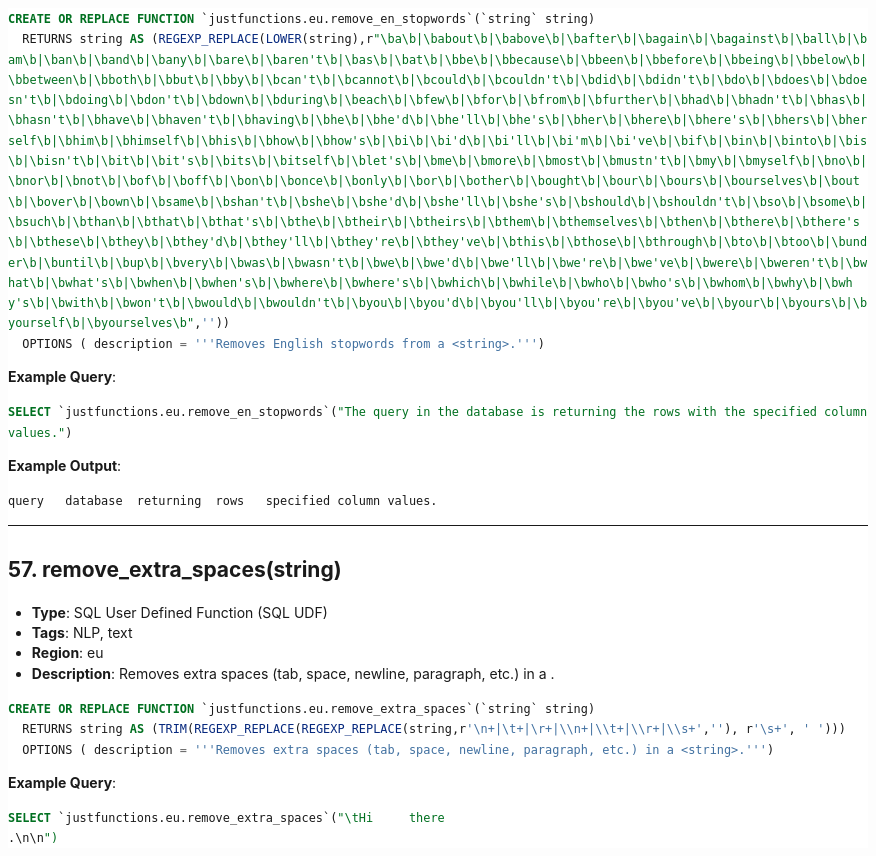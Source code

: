 ```sql
CREATE OR REPLACE FUNCTION `justfunctions.eu.remove_en_stopwords`(`string` string) 
  RETURNS string AS (REGEXP_REPLACE(LOWER(string),r"\ba\b|\babout\b|\babove\b|\bafter\b|\bagain\b|\bagainst\b|\ball\b|\bam\b|\ban\b|\band\b|\bany\b|\bare\b|\baren't\b|\bas\b|\bat\b|\bbe\b|\bbecause\b|\bbeen\b|\bbefore\b|\bbeing\b|\bbelow\b|\bbetween\b|\bboth\b|\bbut\b|\bby\b|\bcan't\b|\bcannot\b|\bcould\b|\bcouldn't\b|\bdid\b|\bdidn't\b|\bdo\b|\bdoes\b|\bdoesn't\b|\bdoing\b|\bdon't\b|\bdown\b|\bduring\b|\beach\b|\bfew\b|\bfor\b|\bfrom\b|\bfurther\b|\bhad\b|\bhadn't\b|\bhas\b|\bhasn't\b|\bhave\b|\bhaven't\b|\bhaving\b|\bhe\b|\bhe'd\b|\bhe'll\b|\bhe's\b|\bher\b|\bhere\b|\bhere's\b|\bhers\b|\bherself\b|\bhim\b|\bhimself\b|\bhis\b|\bhow\b|\bhow's\b|\bi\b|\bi'd\b|\bi'll\b|\bi'm\b|\bi've\b|\bif\b|\bin\b|\binto\b|\bis\b|\bisn't\b|\bit\b|\bit's\b|\bits\b|\bitself\b|\blet's\b|\bme\b|\bmore\b|\bmost\b|\bmustn't\b|\bmy\b|\bmyself\b|\bno\b|\bnor\b|\bnot\b|\bof\b|\boff\b|\bon\b|\bonce\b|\bonly\b|\bor\b|\bother\b|\bought\b|\bour\b|\bours\b|\bourselves\b|\bout\b|\bover\b|\bown\b|\bsame\b|\bshan't\b|\bshe\b|\bshe'd\b|\bshe'll\b|\bshe's\b|\bshould\b|\bshouldn't\b|\bso\b|\bsome\b|\bsuch\b|\bthan\b|\bthat\b|\bthat's\b|\bthe\b|\btheir\b|\btheirs\b|\bthem\b|\bthemselves\b|\bthen\b|\bthere\b|\bthere's\b|\bthese\b|\bthey\b|\bthey'd\b|\bthey'll\b|\bthey're\b|\bthey've\b|\bthis\b|\bthose\b|\bthrough\b|\bto\b|\btoo\b|\bunder\b|\buntil\b|\bup\b|\bvery\b|\bwas\b|\bwasn't\b|\bwe\b|\bwe'd\b|\bwe'll\b|\bwe're\b|\bwe've\b|\bwere\b|\bweren't\b|\bwhat\b|\bwhat's\b|\bwhen\b|\bwhen's\b|\bwhere\b|\bwhere's\b|\bwhich\b|\bwhile\b|\bwho\b|\bwho's\b|\bwhom\b|\bwhy\b|\bwhy's\b|\bwith\b|\bwon't\b|\bwould\b|\bwouldn't\b|\byou\b|\byou'd\b|\byou'll\b|\byou're\b|\byou've\b|\byour\b|\byours\b|\byourself\b|\byourselves\b",''))
  OPTIONS ( description = '''Removes English stopwords from a <string>.''')
```
**Example Query**:

```sql
SELECT `justfunctions.eu.remove_en_stopwords`("The query in the database is returning the rows with the specified column values.")
```

**Example Output**:

```
query   database  returning  rows   specified column values.
```
---
## <a id='remove_extra_spaces'></a>57. remove_extra_spaces(string)

- **Type**: SQL User Defined Function (SQL UDF)
- **Tags**: NLP, text
- **Region**: eu
- **Description**: Removes extra spaces (tab, space, newline, paragraph, etc.) in a <string>.

```sql
CREATE OR REPLACE FUNCTION `justfunctions.eu.remove_extra_spaces`(`string` string) 
  RETURNS string AS (TRIM(REGEXP_REPLACE(REGEXP_REPLACE(string,r'\n+|\t+|\r+|\\n+|\\t+|\\r+|\\s+',''), r'\s+', ' ')))
  OPTIONS ( description = '''Removes extra spaces (tab, space, newline, paragraph, etc.) in a <string>.''')
```
**Example Query**:

```sql
SELECT `justfunctions.eu.remove_extra_spaces`("\tHi     there
.\n\n")
```
